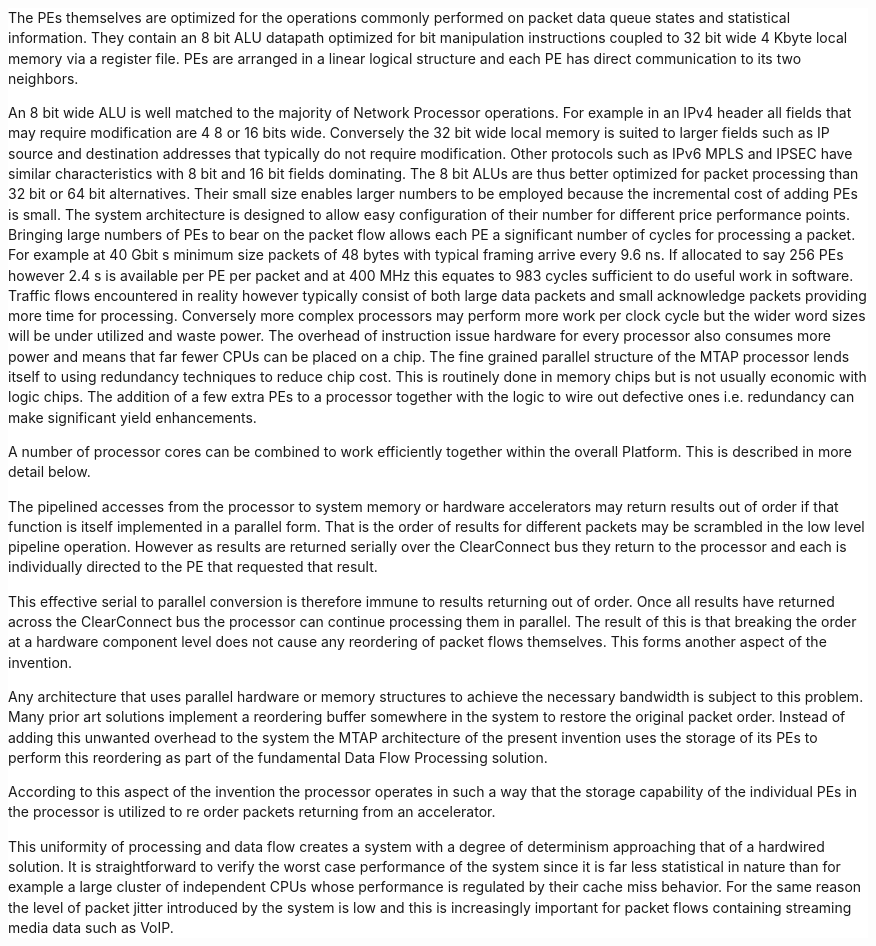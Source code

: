 The PEs themselves are optimized for the operations commonly performed on packet data queue states and statistical information. They contain an 8 bit ALU datapath optimized for bit manipulation instructions coupled to 32 bit wide 4 Kbyte local memory via a register file. PEs are arranged in a linear logical structure and each PE has direct communication to its two neighbors.

An 8 bit wide ALU is well matched to the majority of Network Processor operations. For example in an IPv4 header all fields that may require modification are 4 8 or 16 bits wide. Conversely the 32 bit wide local memory is suited to larger fields such as IP source and destination addresses that typically do not require modification. Other protocols such as IPv6 MPLS and IPSEC have similar characteristics with 8 bit and 16 bit fields dominating. The 8 bit ALUs are thus better optimized for packet processing than 32 bit or 64 bit alternatives. Their small size enables larger numbers to be employed because the incremental cost of adding PEs is small. The system architecture is designed to allow easy configuration of their number for different price performance points. Bringing large numbers of PEs to bear on the packet flow allows each PE a significant number of cycles for processing a packet. For example at 40 Gbit s minimum size packets of 48 bytes with typical framing arrive every 9.6 ns. If allocated to say 256 PEs however 2.4 s is available per PE per packet and at 400 MHz this equates to 983 cycles sufficient to do useful work in software. Traffic flows encountered in reality however typically consist of both large data packets and small acknowledge packets providing more time for processing. Conversely more complex processors may perform more work per clock cycle but the wider word sizes will be under utilized and waste power. The overhead of instruction issue hardware for every processor also consumes more power and means that far fewer CPUs can be placed on a chip. The fine grained parallel structure of the MTAP processor lends itself to using redundancy techniques to reduce chip cost. This is routinely done in memory chips but is not usually economic with logic chips. The addition of a few extra PEs to a processor together with the logic to wire out defective ones i.e. redundancy can make significant yield enhancements.

A number of processor cores can be combined to work efficiently together within the overall Platform. This is described in more detail below.

The pipelined accesses from the processor to system memory or hardware accelerators may return results out of order if that function is itself implemented in a parallel form. That is the order of results for different packets may be scrambled in the low level pipeline operation. However as results are returned serially over the ClearConnect bus they return to the processor and each is individually directed to the PE that requested that result.

This effective serial to parallel conversion is therefore immune to results returning out of order. Once all results have returned across the ClearConnect bus the processor can continue processing them in parallel. The result of this is that breaking the order at a hardware component level does not cause any reordering of packet flows themselves. This forms another aspect of the invention.

Any architecture that uses parallel hardware or memory structures to achieve the necessary bandwidth is subject to this problem. Many prior art solutions implement a reordering buffer somewhere in the system to restore the original packet order. Instead of adding this unwanted overhead to the system the MTAP architecture of the present invention uses the storage of its PEs to perform this reordering as part of the fundamental Data Flow Processing solution.

According to this aspect of the invention the processor operates in such a way that the storage capability of the individual PEs in the processor is utilized to re order packets returning from an accelerator.

This uniformity of processing and data flow creates a system with a degree of determinism approaching that of a hardwired solution. It is straightforward to verify the worst case performance of the system since it is far less statistical in nature than for example a large cluster of independent CPUs whose performance is regulated by their cache miss behavior. For the same reason the level of packet jitter introduced by the system is low and this is increasingly important for packet flows containing streaming media data such as VoIP.

